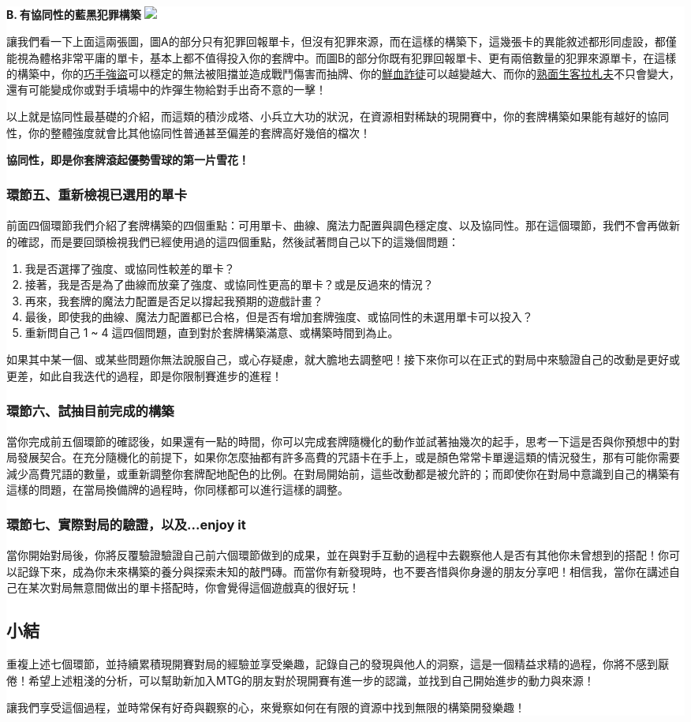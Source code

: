 **B. 有協同性的藍黑犯罪構築**
![](https://i.postimg.cc/cHntZ1qR/Dimir-crimes-with-synergy.jpg)

讓我們看一下上面這兩張圖，圖A的部分只有犯罪回報單卡，但沒有犯罪來源，而在這樣的構築下，這幾張卡的異能敘述都形同虛設，都僅能視為體格非常平庸的單卡，基本上都不值得投入你的套牌中。而圖B的部分你既有犯罪回報單卡、更有兩倍數量的犯罪來源單卡，在這樣的構築中，你的[巧手強盜](https://scryfall.com/card/otj/58/nimble-brigand)可以穩定的無法被阻擋並造成戰鬥傷害而抽牌、你的[鮮血詐徒](https://scryfall.com/card/otj/80/blood-hustler)可以越變越大、而你的[熟面生客拉札夫](https://scryfall.com/card/otj/216/lazav-familiar-stranger)不只會變大，還有可能變成你或對手墳場中的炸彈生物給對手出奇不意的一擊！

以上就是協同性最基礎的介紹，而這類的積沙成塔、小兵立大功的狀況，在資源相對稀缺的現開賽中，你的套牌構築如果能有越好的協同性，你的整體強度就會比其他協同性普通甚至偏差的套牌高好幾倍的檔次！

**協同性，即是你套牌滾起優勢雪球的第一片雪花！**

### 環節五、重新檢視已選用的單卡

前面四個環節我們介紹了套牌構築的四個重點：可用單卡、曲線、魔法力配置與調色穩定度、以及協同性。那在這個環節，我們不會再做新的確認，而是要回頭檢視我們已經使用過的這四個重點，然後試著問自己以下的這幾個問題：

1. 我是否選擇了強度、或協同性較差的單卡？
2. 接著，我是否是為了曲線而放棄了強度、或協同性更高的單卡？或是反過來的情況？
3. 再來，我套牌的魔法力配置是否足以撐起我預期的遊戲計畫？
4. 最後，即使我的曲線、魔法力配置都已合格，但是否有增加套牌強度、或協同性的未選用單卡可以投入？
5. 重新問自己 1 ~ 4 這四個問題，直到對於套牌構築滿意、或構築時間到為止。

如果其中某一個、或某些問題你無法說服自己，或心存疑慮，就大膽地去調整吧！接下來你可以在正式的對局中來驗證自己的改動是更好或更差，如此自我迭代的過程，即是你限制賽進步的進程！

### 環節六、試抽目前完成的構築

當你完成前五個環節的確認後，如果還有一點的時間，你可以完成套牌隨機化的動作並試著抽幾次的起手，思考一下這是否與你預想中的對局發展契合。在充分隨機化的前提下，如果你怎麼抽都有許多高費的咒語卡在手上，或是顏色常常卡單邊這類的情況發生，那有可能你需要減少高費咒語的數量，或重新調整你套牌配地配色的比例。在對局開始前，這些改動都是被允許的；而即使你在對局中意識到自己的構築有這樣的問題，在當局換備牌的過程時，你同樣都可以進行這樣的調整。

### 環節七、實際對局的驗證，以及...enjoy it

當你開始對局後，你將反覆驗證驗證自己前六個環節做到的成果，並在與對手互動的過程中去觀察他人是否有其他你未曾想到的搭配！你可以記錄下來，成為你未來構築的養分與探索未知的敲門磚。而當你有新發現時，也不要吝惜與你身邊的朋友分享吧！相信我，當你在講述自己在某次對局無意間做出的單卡搭配時，你會覺得這個遊戲真的很好玩！

## 小結

重複上述七個環節，並持續累積現開賽對局的經驗並享受樂趣，記錄自己的發現與他人的洞察，這是一個精益求精的過程，你將不感到厭倦！希望上述粗淺的分析，可以幫助新加入MTG的朋友對於現開賽有進一步的認識，並找到自己開始進步的動力與來源！

讓我們享受這個過程，並時常保有好奇與觀察的心，來覺察如何在有限的資源中找到無限的構築開發樂趣！
